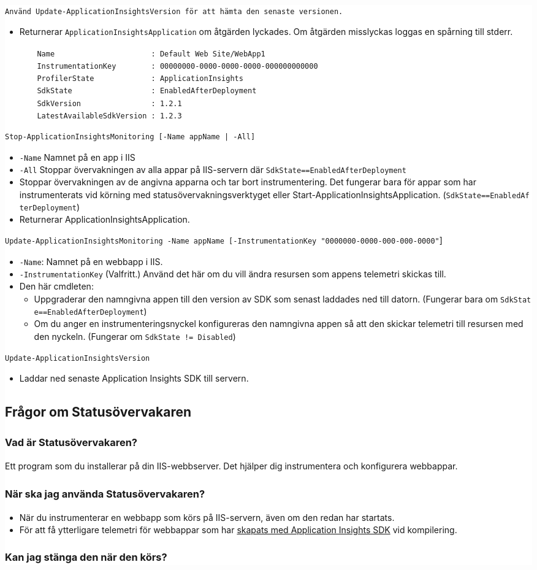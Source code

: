     Använd Update-ApplicationInsightsVersion för att hämta den senaste versionen.
* Returnerar `ApplicationInsightsApplication` om åtgärden lyckades. Om åtgärden misslyckas loggas en spårning till stderr.

          Name                      : Default Web Site/WebApp1
          InstrumentationKey        : 00000000-0000-0000-0000-000000000000
          ProfilerState             : ApplicationInsights
          SdkState                  : EnabledAfterDeployment
          SdkVersion                : 1.2.1
          LatestAvailableSdkVersion : 1.2.3

`Stop-ApplicationInsightsMonitoring [-Name appName | -All]`

* `-Name` Namnet på en app i IIS
* `-All` Stoppar övervakningen av alla appar på IIS-servern där `SdkState==EnabledAfterDeployment`
* Stoppar övervakningen av de angivna apparna och tar bort instrumentering. Det fungerar bara för appar som har instrumenterats vid körning med statusövervakningsverktyget eller Start-ApplicationInsightsApplication. (`SdkState==EnabledAfterDeployment`)
* Returnerar ApplicationInsightsApplication.

`Update-ApplicationInsightsMonitoring -Name appName [-InstrumentationKey "0000000-0000-000-000-0000"`]

* `-Name`: Namnet på en webbapp i IIS.
* `-InstrumentationKey` (Valfritt.) Använd det här om du vill ändra resursen som appens telemetri skickas till.
* Den här cmdleten:
  * Uppgraderar den namngivna appen till den version av SDK som senast laddades ned till datorn. (Fungerar bara om `SdkState==EnabledAfterDeployment`)
  * Om du anger en instrumenteringsnyckel konfigureras den namngivna appen så att den skickar telemetri till resursen med den nyckeln. (Fungerar om `SdkState != Disabled`)

`Update-ApplicationInsightsVersion`

* Laddar ned senaste Application Insights SDK till servern.

## <a name="questions"></a>Frågor om Statusövervakaren

### <a name="what-is-status-monitor"></a>Vad är Statusövervakaren?

Ett program som du installerar på din IIS-webbserver. Det hjälper dig instrumentera och konfigurera webbappar. 

### <a name="when-do-i-use-status-monitor"></a>När ska jag använda Statusövervakaren?

* När du instrumenterar en webbapp som körs på IIS-servern, även om den redan har startats.
* För att få ytterligare telemetri för webbappar som har [skapats med Application Insights SDK](app-insights-asp-net.md) vid kompilering. 

### <a name="can-i-close-it-after-it-runs"></a>Kan jag stänga den när den körs?


[api]: app-insights-api-custom-events-metrics.md
[availability]: app-insights-monitor-web-app-availability.md
[client]: app-insights-javascript.md
[diagnostic]: app-insights-diagnostic-search.md
[greenbrown]: app-insights-asp-net.md
[qna]: app-insights-troubleshoot-faq.md
[roles]: app-insights-resources-roles-access-control.md
[usage]: app-insights-javascript.md